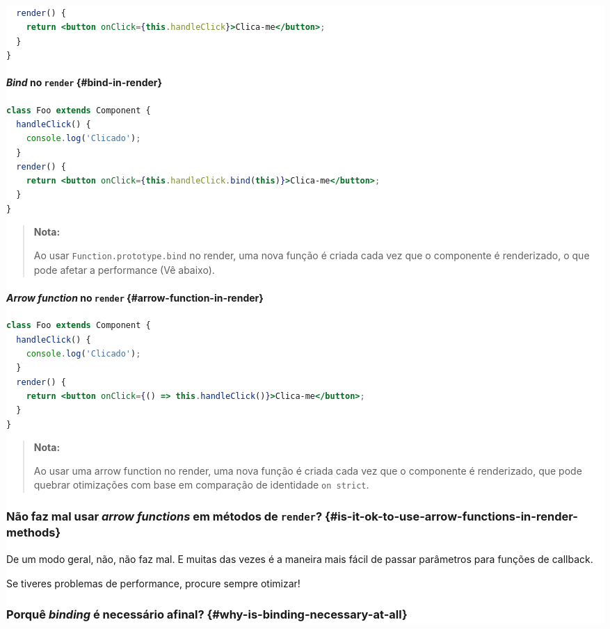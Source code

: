 ```jsx
  render() {
    return <button onClick={this.handleClick}>Clica-me</button>;
  }
}
```

#### _Bind_ no `render` {#bind-in-render}

```jsx
class Foo extends Component {
  handleClick() {
    console.log('Clicado');
  }
  render() {
    return <button onClick={this.handleClick.bind(this)}>Clica-me</button>;
  }
}
```

>**Nota:**
>
>Ao usar `Function.prototype.bind` no render, uma nova função é criada cada vez que o componente é renderizado, o que pode afetar a performance (Vê abaixo).

#### _Arrow function_ no `render` {#arrow-function-in-render}

```jsx
class Foo extends Component {
  handleClick() {
    console.log('Clicado');
  }
  render() {
    return <button onClick={() => this.handleClick()}>Clica-me</button>;
  }
}
```

>**Nota:**
>
>Ao usar uma arrow function no render, uma nova função é criada cada vez que o componente é renderizado, que pode quebrar otimizações com base em comparação de identidade `on strict`.

### Não faz mal usar _arrow functions_ em métodos de `render`? {#is-it-ok-to-use-arrow-functions-in-render-methods}

De um modo geral, não, não faz mal. E muitas das vezes é a maneira mais fácil de passar parâmetros para funções de callback.

Se tiveres problemas de performance, procure sempre otimizar!

### Porquê _binding_ é necessário afinal? {#why-is-binding-necessary-at-all}
